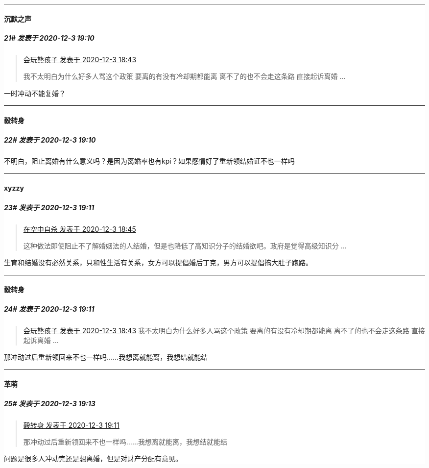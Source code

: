 
-----

####  沉默之声  
##### 21#       发表于 2020-12-3 19:10


<blockquote><a href="httphttps://bbs.saraba1st.com/2b/forum.php?mod=redirect&amp;goto=findpost&amp;pid=49599932&amp;ptid=1975567" target="_blank">会玩熊孩子 发表于 2020-12-3 18:43</a>

我不太明白为什么好多人骂这个政策 要离的有没有冷却期都能离 离不了的也不会走这条路 直接起诉离婚 ...</blockquote>
一时冲动不能复婚？


-----

####  毅转身  
##### 22#       发表于 2020-12-3 19:10


不明白，阻止离婚有什么意义吗？是因为离婚率也有kpi？如果感情好了重新领结婚证不也一样吗


-----

####  xyzzy  
##### 23#       发表于 2020-12-3 19:11


<blockquote><a href="httphttps://bbs.saraba1st.com/2b/forum.php?mod=redirect&amp;goto=findpost&amp;pid=49599949&amp;ptid=1975567" target="_blank">在空中自杀 发表于 2020-12-3 18:45</a>

这种做法即使阻止不了解婚姻法的人结婚，但是也降低了高知识分子的结婚欲吧。政府是觉得高级知识分 ...</blockquote>
生育和结婚没有必然关系，只和性生活有关系，女方可以提倡婚后丁克，男方可以提倡搞大肚子跑路。


-----

####  毅转身  
##### 24#       发表于 2020-12-3 19:11


<blockquote><a href="httphttps://bbs.saraba1st.com/2b/forum.php?mod=redirect&amp;goto=findpost&amp;pid=49599932&amp;ptid=1975567" target="_blank">会玩熊孩子 发表于 2020-12-3 18:43</a>
我不太明白为什么好多人骂这个政策 要离的有没有冷却期都能离 离不了的也不会走这条路 直接起诉离婚 ...</blockquote>
那冲动过后重新领回来不也一样吗……我想离就能离，我想结就能结


-----

####  革萌  
##### 25#       发表于 2020-12-3 19:13


<blockquote><a href="httphttps://bbs.saraba1st.com/2b/forum.php?mod=redirect&amp;goto=findpost&amp;pid=49600150&amp;ptid=1975567" target="_blank">毅转身 发表于 2020-12-3 19:11</a>

那冲动过后重新领回来不也一样吗……我想离就能离，我想结就能结</blockquote>
问题是很多人冲动完还是想离婚，但是对财产分配有意见。
